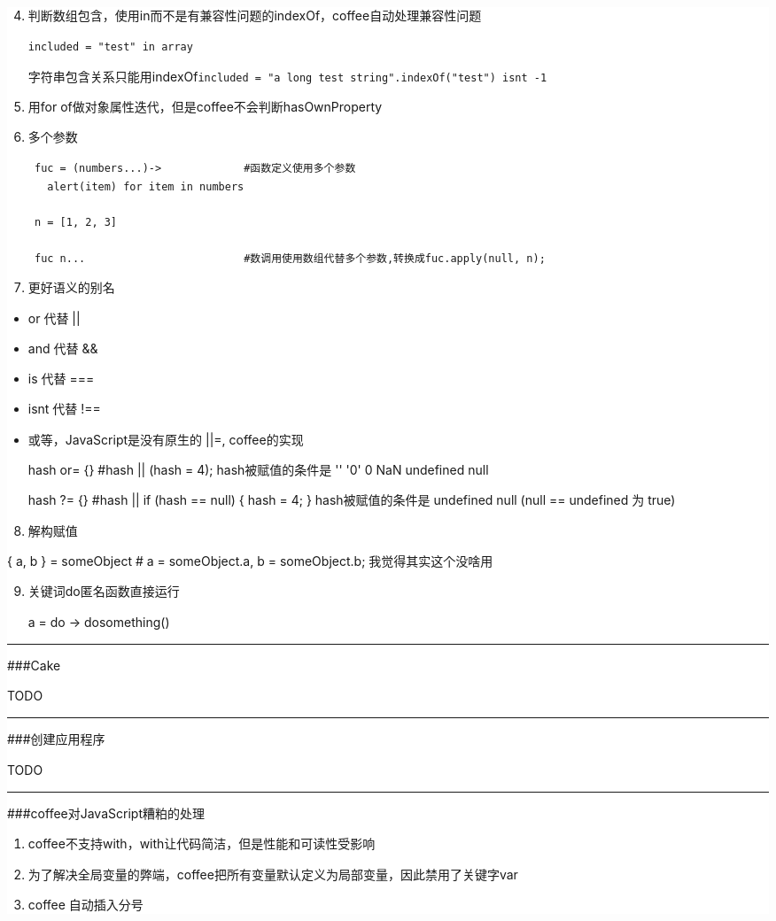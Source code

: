 4. 判断数组包含，使用in而不是有兼容性问题的indexOf，coffee自动处理兼容性问题

   `included = "test" in array`

   字符串包含关系只能用indexOf`included = "a long test string".indexOf("test") isnt -1`

5. 用for of做对象属性迭代，但是coffee不会判断hasOwnProperty

6. 多个参数

        fuc = (numbers...)->             #函数定义使用多个参数
          alert(item) for item in numbers

        n = [1, 2, 3]

        fuc n...                         #数调用使用数组代替多个参数,转换成fuc.apply(null, n);

7. 更好语义的别名

  * or 代替 ||

  * and 代替 &&

  * is 代替 ===

  * isnt 代替 !==

  * 或等，JavaScript是没有原生的 ||=, coffee的实现

    hash or= {} #hash || (hash = 4); hash被赋值的条件是 '' '0' 0 NaN undefined null

    hash ?= {} #hash || if (hash == null) { hash = 4; } hash被赋值的条件是 undefined null (null == undefined 为 true)


8. 解构赋值

  { a, b } = someObject # a = someObject.a, b = someObject.b; 我觉得其实这个没啥用

9. 关键词do匿名函数直接运行

   a = do -> dosomething()

---


###Cake

TODO

---

###创建应用程序

TODO

---

###coffee对JavaScript糟粕的处理

1. coffee不支持with，with让代码简洁，但是性能和可读性受影响

2. 为了解决全局变量的弊端，coffee把所有变量默认定义为局部变量，因此禁用了关键字var

3. coffee 自动插入分号
